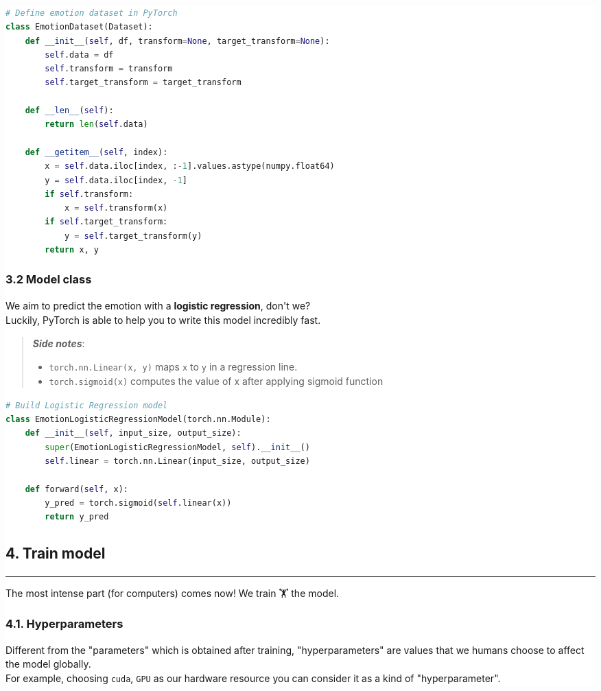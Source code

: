 ```py
# Define emotion dataset in PyTorch
class EmotionDataset(Dataset):
    def __init__(self, df, transform=None, target_transform=None):
        self.data = df
        self.transform = transform
        self.target_transform = target_transform

    def __len__(self):
        return len(self.data)

    def __getitem__(self, index):
        x = self.data.iloc[index, :-1].values.astype(numpy.float64)
        y = self.data.iloc[index, -1]
        if self.transform:
            x = self.transform(x)
        if self.target_transform:
            y = self.target_transform(y)
        return x, y
```

### 3.2 Model class
We aim to predict the emotion with a **logistic regression**, don't we?  
Luckily, PyTorch is able to help you to write this model incredibly fast.

> ***Side notes***:   
>  - `torch.nn.Linear(x, y)` maps `x` to `y` in a regression line.  
>  - `torch.sigmoid(x)` computes the value of x after applying sigmoid function


```py
# Build Logistic Regression model
class EmotionLogisticRegressionModel(torch.nn.Module):
    def __init__(self, input_size, output_size):
        super(EmotionLogisticRegressionModel, self).__init__()
        self.linear = torch.nn.Linear(input_size, output_size)
    
    def forward(self, x):
        y_pred = torch.sigmoid(self.linear(x))
        return y_pred
```

## 4. Train model
---
The most intense part (for computers) comes now! We train 🏋 the model.

### 4.1. Hyperparameters
Different from the "parameters" which is obtained after training, "hyperparameters" are values that we humans choose to affect the model globally.  
For example, choosing `cuda`, `GPU` as our hardware resource you can consider it as a kind of "hyperparameter".
